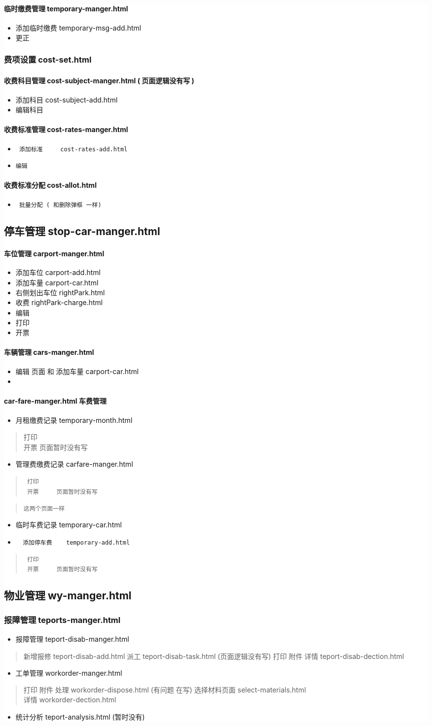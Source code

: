 ####    临时缴费管理   temporary-manger.html
*   添加临时缴费     temporary-msg-add.html
*   更正      


### 费项设置   cost-set.html
####  收费科目管理    cost-subject-manger.html  ( 页面逻辑没有写 )
*    添加科目   cost-subject-add.html
*    编辑科目

####  收费标准管理 cost-rates-manger.html
*      添加标准     cost-rates-add.html  
*     编辑   
####  收费标准分配   cost-allot.html
*      批量分配 ( 和删除弹框 一样)




##  停车管理   stop-car-manger.html
####   车位管理     carport-manger.html    
*   添加车位   carport-add.html
*   添加车量     carport-car.html 
*    右侧划出车位   rightPark.html 
*    收费   rightPark-charge.html
*    编辑
*    打印
*    开票  
####  车辆管理    cars-manger.html  
*   编辑  页面 和   添加车量     carport-car.html  
*   
####  car-fare-manger.html  车费管理
*   月租缴费记录      temporary-month.html
>    打印   
>      开票     页面暂时没有写
*   管理费缴费记录      carfare-manger.html
>      打印   
>      开票     页面暂时没有写

>     这两个页面一样

*   临时车费记录      temporary-car.html  
*       添加停车费    temporary-add.html
>      打印   
>      开票     页面暂时没有写


##  物业管理 wy-manger.html
### 报障管理   teports-manger.html
*   报障管理   teport-disab-manger.html
>    新增报修   teport-disab-add.html
>    派工       teport-disab-task.html  (页面逻辑没有写)
>    打印
>    附件
>    详情       teport-disab-dection.html
*    工单管理    workorder-manger.html
>    打印
>    附件
>    处理    workorder-dispose.html   (有问题 在写) 
>     选择材料页面   select-materials.html       
>     详情   workorder-dection.html
*   统计分析     teport-analysis.html  (暂时没有)